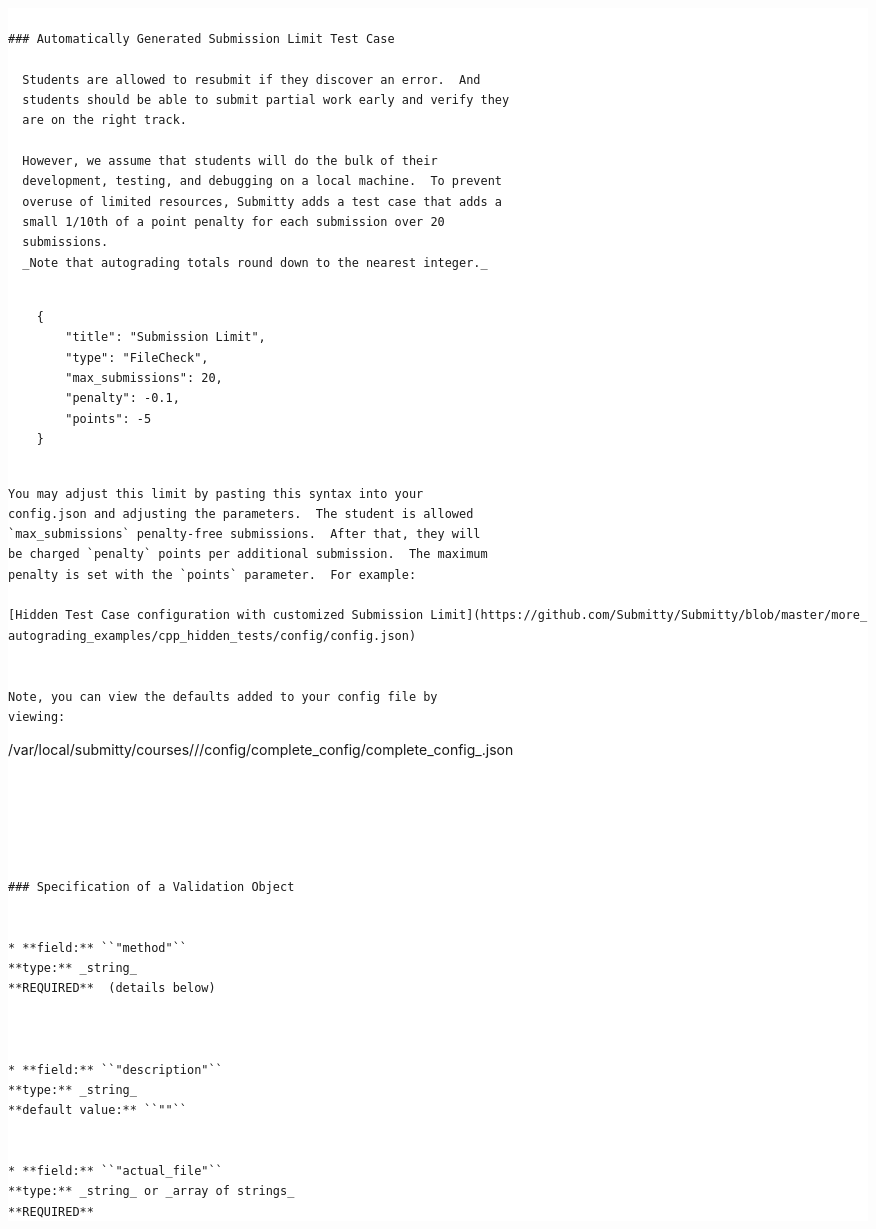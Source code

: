 ```

### Automatically Generated Submission Limit Test Case

  Students are allowed to resubmit if they discover an error.  And
  students should be able to submit partial work early and verify they
  are on the right track.

  However, we assume that students will do the bulk of their
  development, testing, and debugging on a local machine.  To prevent
  overuse of limited resources, Submitty adds a test case that adds a
  small 1/10th of a point penalty for each submission over 20
  submissions.
  _Note that autograding totals round down to the nearest integer._


  ```
        {
            "title": "Submission Limit",
            "type": "FileCheck",
            "max_submissions": 20,
            "penalty": -0.1,
            "points": -5
        }
   ```

   You may adjust this limit by pasting this syntax into your
   config.json and adjusting the parameters.  The student is allowed
   `max_submissions` penalty-free submissions.  After that, they will
   be charged `penalty` points per additional submission.  The maximum
   penalty is set with the `points` parameter.  For example:

   [Hidden Test Case configuration with customized Submission Limit](https://github.com/Submitty/Submitty/blob/master/more_autograding_examples/cpp_hidden_tests/config/config.json)


   Note, you can view the defaults added to your config file by
   viewing:

   ```
   /var/local/submitty/courses/<SEMESTER>/<COURSE>/config/complete_config/complete_config_<GRADEABLE>.json
   ```





### Specification of a Validation Object


* **field:** ``"method"``  
  **type:** _string_   
  **REQUIRED**  (details below)  



* **field:** ``"description"``  
  **type:** _string_  
  **default value:** ``""``


* **field:** ``"actual_file"``  
  **type:** _string_ or _array of strings_  
  **REQUIRED**
   ```